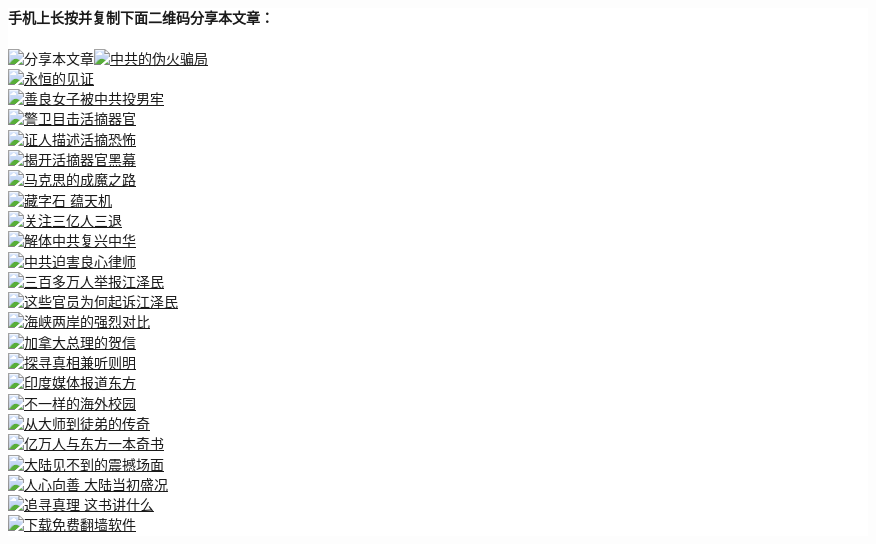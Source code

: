 <strong>手机上长按并复制下面二维码分享本文章：</strong><br><br><img src="https://chart.apis.google.com/chart?cht=qr&chs=240x240&choe=UTF-8&chld=M|2&chl=https://github.com/19920513/djy/blob/master/gb/7/5/5/n1700169.md%231" title="分享本文章"></td><td VALIGN=TOP><a href="https://github.com/19920513/djy/blob/master/gb/16/1/21/n4622075.md?dfh#1" target="_blank"><img src="https://raw.githubusercontent.com/19920513/djy/master/gb/300/wei-f1.jpg" title="中共的伪火骗局"  alt="中共的伪火骗局"></a><br><a href="https://github.com/19920513/www/blob/master/README.md?dfh#9" target="_blank"><img src="https://raw.githubusercontent.com/19920513/djy/master/gb/300/yong-h.jpg" title="永恒的见证"  alt="永恒的见证"></a><br><a href="https://github.com/19920513/djy/blob/master/gb/13/9/29/n3974789.md?dfh#1" target="_blank"><img src="https://raw.githubusercontent.com/19920513/djy/master/gb/300/shang-lnz.jpg" title="善良女子被中共投男牢"  alt="善良女子被中共投男牢"></a><br><a href="https://github.com/19920513/djy/blob/master/gb/16/3/16/n4663449.md?dfh#1" target="_blank"><img src="https://raw.githubusercontent.com/19920513/djy/master/gb/300/huo-z3.jpg" title="警卫目击活摘器官"  alt="警卫目击活摘器官"></a><br><a href="https://github.com/19920513/djy/blob/master/gb/16/8/7/n8177641.md?dfh#1" target="_blank"><img src="https://raw.githubusercontent.com/19920513/djy/master/gb/300/huo-z4.jpg" title="证人描述活摘恐怖"  alt="证人描述活摘恐怖"></a><br><a href="https://github.com/19920513/djy/blob/master/gb/10/4/19/n2881569.md?dfh#1" target="_blank"><img src="https://raw.githubusercontent.com/19920513/djy/master/gb/300/huo-z1.jpg" title="揭开活摘器官黑幕"  alt="揭开活摘器官黑幕"></a><br><a href="https://github.com/19920513/djy/blob/master/gb/10/11/7/n3077476.md?dfh#1" target="_blank"><img src="https://raw.githubusercontent.com/19920513/djy/master/gb/300/ma-ks.jpg" title="马克思的成魔之路"  alt="马克思的成魔之路"></a><br><a href="https://github.com/19920513/djy/blob/master/gb/14/6/9/n4173977.md?dfh#1" target="_blank"><img src="https://raw.githubusercontent.com/19920513/djy/master/gb/300/chang-zs.jpg" title="藏字石 蕴天机"  alt="藏字石 蕴天机"></a><br><a href="https://github.com/19920513/djy/blob/master/gb/18/5/10/n10381511.md?dfh#1" target="_blank"><img src="https://raw.githubusercontent.com/19920513/djy/master/gb/300/st1.jpg" title="关注三亿人三退"  alt="关注三亿人三退"></a><br><a href="https://github.com/19920513/djy/blob/master/gb/18/3/21/n10237682.md?dfh#1" target="_blank"><img src="https://raw.githubusercontent.com/19920513/djy/master/gb/300/jie-t.jpg" title="解体中共复兴中华"  alt="解体中共复兴中华"></a><br><a href="https://github.com/19920513/djy/blob/master/gb/9/2/9/n2422991.md?dfh#1" target="_blank"><img src="https://raw.githubusercontent.com/19920513/djy/master/gb/300/gao-zs.jpg" title="中共迫害良心律师"  alt="中共迫害良心律师"></a><br><a href="https://github.com/19920513/djy/blob/master/gb/18/12/9/n10900044.md?dfh#1" target="_blank"><img src="https://raw.githubusercontent.com/19920513/djy/master/gb/300/sj1.jpg" title="三百多万人举报江泽民"  alt="三百多万人举报江泽民"></a><br><a href="https://github.com/19920513/djy/blob/master/gb/18/8/28/n10672014.md?dfh#1" target="_blank"><img src="https://raw.githubusercontent.com/19920513/djy/master/gb/300/sj2.jpg" title="这些官员为何起诉江泽民"  alt="这些官员为何起诉江泽民"></a><br><a href="https://github.com/19920513/djy/blob/master/gb/8/12/18/n2367165.md?dfh#1" target="_blank"><img src="https://raw.githubusercontent.com/19920513/djy/master/gb/300/liangan.jpg" title="海峡两岸的强烈对比"  alt="海峡两岸的强烈对比"></a><br><a href="https://github.com/19920513/djy/blob/master/gb/15/12/10/n4593139.md?dfh#1" target="_blank"><img src="https://raw.githubusercontent.com/19920513/djy/master/gb/300/jia-ndzl.jpg" title="加拿大总理的贺信"  alt="加拿大总理的贺信"></a><br><a href="https://github.com/19920513/djy/blob/master/gb/11/6/17/n3289382.md?dfh#1" target="_blank"><img src="https://raw.githubusercontent.com/19920513/djy/master/gb/300/xiao-wd.jpg" title="探寻真相兼听则明"  alt="探寻真相兼听则明"></a><br><a href="https://github.com/19920513/djy/blob/master/gb/18/10/27/n10812623.md?dfh#1" target="_blank"><img src="https://raw.githubusercontent.com/19920513/djy/master/gb/300/yindu.jpg" title="印度媒体报道东方"  alt="印度媒体报道东方"></a><br><a href="https://github.com/19920513/djy/blob/master/gb/18/6/9/n10469652.md?dfh#1" target="_blank"><img src="https://raw.githubusercontent.com/19920513/djy/master/gb/300/xie-j.jpg" title="不一样的海外校园"  alt="不一样的海外校园"></a><br><a href="https://github.com/19920513/djy/blob/master/gb/7/4/5/n1669415.md?dfh#1" target="_blank"><img src="https://raw.githubusercontent.com/19920513/djy/master/gb/300/li-up.jpg" title="从大师到徒弟的传奇"  alt="从大师到徒弟的传奇"></a><br><a href="https://github.com/19920513/djy/blob/master/gb/17/5/26/n9191512.md?dfh#1" target="_blank"><img src="https://raw.githubusercontent.com/19920513/djy/master/gb/300/zfl2.jpg" title="亿万人与东方一本奇书"  alt="亿万人与东方一本奇书"></a><br><a href="https://github.com/19920513/djy/blob/master/gb/13/11/27/n4020290.md?dfh#1" target="_blank"><img src="https://raw.githubusercontent.com/19920513/djy/master/gb/300/zhen-h.jpg" title="大陆见不到的震撼场面"  alt="大陆见不到的震撼场面"></a><br><a href="https://github.com/19920513/djy/blob/master/gb/15/7/17/n4482910.md?dfh#1" target="_blank"><img src="https://raw.githubusercontent.com/19920513/djy/master/gb/300/dalu-sk.jpg" title="人心向善 大陆当初盛况"  alt="人心向善 大陆当初盛况"></a><br><a href="https://github.com/19920513/djy/blob/master/gb/19/1/5/n10955468.md?dfh#1" target="_blank"><img src="https://raw.githubusercontent.com/19920513/djy/master/gb/300/zfl1.jpg" title="追寻真理 这书讲什么"  alt="追寻真理 这书讲什么"></a><br><a href="https://github.com/19920513/www/blob/master/README.md?dfh#1" target="_blank"><img src="https://raw.githubusercontent.com/19920513/djy/master/gb/300/fq1.jpg" title="下载免费翻墙软件"  alt="下载免费翻墙软件"></a><br></td></tr></table>

